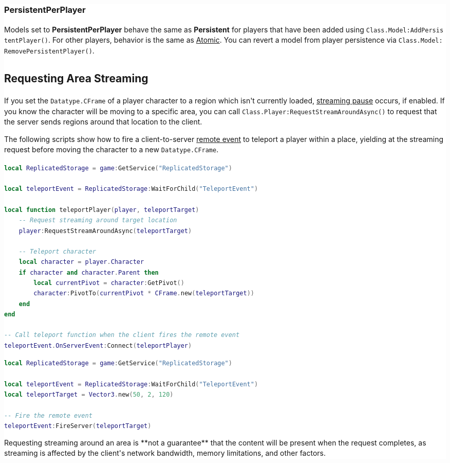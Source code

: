 ### PersistentPerPlayer

Models set to **PersistentPerPlayer** behave the same as **Persistent** for players that have been added using `Class.Model:AddPersistentPlayer()`. For other players, behavior is the same as [Atomic](#atomic). You can revert a model from player persistence via `Class.Model:RemovePersistentPlayer()`.

## Requesting Area Streaming

If you set the `Datatype.CFrame` of a player character to a region which isn't currently loaded, [streaming pause](#customizing-the-pause-screen) occurs, if enabled. If you know the character will be moving to a specific area, you can call `Class.Player:RequestStreamAroundAsync()` to request that the server sends regions around that location to the client.

The following scripts show how to fire a client-to-server [remote event](../scripting/events/remote.md) to teleport a player within a place, yielding at the streaming request before moving the character to a new `Datatype.CFrame`.

```lua title='Script - Teleport Player Character' highlight='7, 10-14'
local ReplicatedStorage = game:GetService("ReplicatedStorage")

local teleportEvent = ReplicatedStorage:WaitForChild("TeleportEvent")

local function teleportPlayer(player, teleportTarget)
	-- Request streaming around target location
	player:RequestStreamAroundAsync(teleportTarget)

	-- Teleport character
	local character = player.Character
	if character and character.Parent then
		local currentPivot = character:GetPivot()
		character:PivotTo(currentPivot * CFrame.new(teleportTarget))
	end
end

-- Call teleport function when the client fires the remote event
teleportEvent.OnServerEvent:Connect(teleportPlayer)
```

```lua title='LocalScript - Fire Remote Event'
local ReplicatedStorage = game:GetService("ReplicatedStorage")

local teleportEvent = ReplicatedStorage:WaitForChild("TeleportEvent")
local teleportTarget = Vector3.new(50, 2, 120)

-- Fire the remote event
teleportEvent:FireServer(teleportTarget)
```

<Alert severity="error">
 Requesting streaming around an area is **not a guarantee** that the content will be present when the request completes, as streaming is affected by the client's network bandwidth, memory limitations, and other factors.
</Alert>
